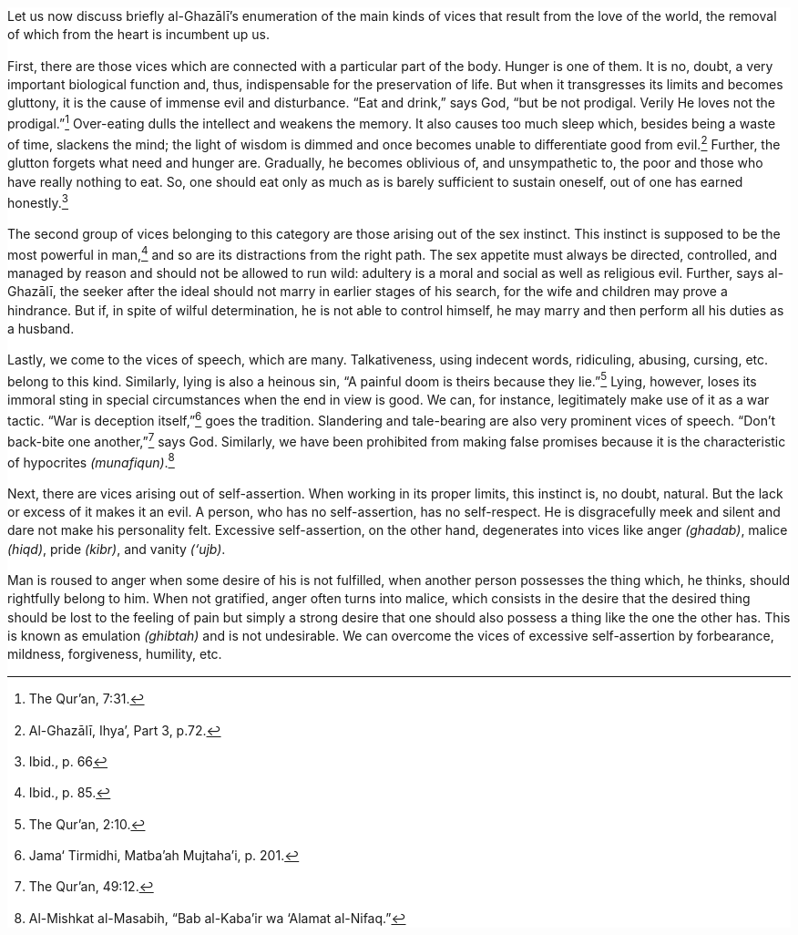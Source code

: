 Let us now discuss briefly al-Ghazālī’s enumeration of the main kinds of
vices that result from the love of the world, the removal of which from
the heart is incumbent up us.

First, there are those vices which are connected with a particular part
of the body. Hunger is one of them. It is no, doubt, a very important
biological function and, thus, indispensable for the preservation of
life. But when it transgresses its limits and becomes gluttony, it is
the cause of immense evil and disturbance. “Eat and drink,” says God,
“but be not prodigal. Verily He loves not the prodigal.”[^42]
Over-eating dulls the intellect and weakens the memory. It also causes
too much sleep which, besides being a waste of time, slackens the mind;
the light of wisdom is dimmed and once becomes unable to differentiate
good from evil.[^43] Further, the glutton forgets what need and hunger
are. Gradually, he becomes oblivious of, and unsympathetic to, the poor
and those who have really nothing to eat. So, one should eat only as
much as is barely sufficient to sustain oneself, out of one has earned
honestly.[^44]

The second group of vices belonging to this category are those arising
out of the sex instinct. This instinct is supposed to be the most
powerful in man,[^45] and so are its distractions from the right path.
The sex appetite must always be directed, controlled, and managed by
reason and should not be allowed to run wild: adultery is a moral and
social as well as religious evil. Further, says al-Ghazālī, the seeker
after the ideal should not marry in earlier stages of his search, for
the wife and children may prove a hindrance. But if, in spite of wilful
determination, he is not able to control himself, he may marry and then
perform all his duties as a husband.

Lastly, we come to the vices of speech, which are many. Talkativeness,
using indecent words, ridiculing, abusing, cursing, etc. belong to this
kind. Similarly, lying is also a heinous sin, “A painful doom is theirs
because they lie.”[^46] Lying, however, loses its immoral sting in
special circumstances when the end in view is good. We can, for
instance, legitimately make use of it as a war tactic. “War is deception
itself,”[^47] goes the tradition. Slandering and tale-bearing are also
very prominent vices of speech. “Don’t back-bite one another,”[^48] says
God. Similarly, we have been prohibited from making false promises
because it is the characteristic of hypocrites *(munafiqun)*.[^49]

Next, there are vices arising out of self-assertion. When working in its
proper limits, this instinct is, no doubt, natural. But the lack or
excess of it makes it an evil. A person, who has no self-assertion, has
no self-respect. He is disgracefully meek and silent and dare not make
his personality felt. Excessive self-assertion, on the other hand,
degenerates into vices like anger *(ghadab)*, malice *(hiqd)*, pride
*(kibr)*, and vanity *(‘ujb)*.

Man is roused to anger when some desire of his is not fulfilled, when
another person possesses the thing which, he thinks, should rightfully
belong to him. When not gratified, anger often turns into malice, which
consists in the desire that the desired thing should be lost to the
feeling of pain but simply a strong desire that one should also possess
a thing like the one the other has. This is known as emulation
*(ghibtah)* and is not undesirable. We can overcome the vices of
excessive self-assertion by forbearance, mildness, forgiveness,
humility, etc.


[^1]: In the Munqidh al-Ghazālī expressly mentions that he had studied
[^2]: Cf. Ihya’, Cairo, 1340/1921, Vol. 4, p 259 et.sqq.
[^3]: Tahafut, p. 88, see note 38 in the preceding chapter.
[^4]: Qur’an 2:117, 26:40.
[^5]: T. J. de Boer, The History of Philosophy in Islam, English trans.
[^6]: Cf. Qur’an 3:189, 190, 6:100, 10:5, 6, 13:3, 4, etc., cf. also
[^7]: Cf. M. Saeed Sheikh, “Kant’s Critique of Rational Psychology and
[^8]: Cf. Tahafut, pp. 200—20. For a comparison of al-Ghazālī’s and ibn
[^9]: Cf. article “Nafs,” Encyclopaedia of Islam, esp. sections 9 and10;
[^10]: See Ihya’, Cairo 1340/1921, p. 54. Cf. also D. B. Macdonald,
[^11]: See Kimiya-Sa’dat, Urdu Trans. by M. ‘Inayat Ullah, Lahore, n.d.,
[^12]: Qur’an, 15:29, 38:72.
[^13]: Kimiya-i Sa‘adat, English trans. by Claud Field, The Alchemy of
[^14]: See Kimiya-i Sa‘dat, Urdu trans. p. 10.
[^15]: Qur’an 37:85
[^16]: Ibid, 49:27 – 30.
[^17]: Munqidh, p. 60; see note no. 1 in the preceding chapter.
[^18]: Cf. F. Rahman, Prophecy in Islam London, 1958, p. 96.
[^19]: Ihya’ Urdu trans. by M. Ahsan Siddiqi, Lucknow, 1955, Vol. 1, pp.
[^20]: Cf. Mizan al-‘Amal, Cairo, 1342/1923, pp. 35, 36; also Ihya’,
[^21]: Cf. P. K. Hitti, History of the Arabs, London, 1949, p. 432; Max
[^22]: He himself wrote a treatise on astronomy. Cf. Sarton,
[^23]: The charge of esotericism, in the narrow sense of the theory of
[^24]: Cf. M. Iqbal, “...to this day it is difficult to define with
[^25]: Cf. Munqidh, p. 61.
[^26]: Cf. Qur’an, 2:255.
[^27]: Cf. Miskhat al-Anwar, English translation by W. H. T. Gairdner,
[^28]: Saying of al-Hallaj (executed 309/922). Cf. R. A. Nicholson, The
[^29]: Sayings ascribed to Abu Yazid al-Bistani, who is probably the
[^30]: Munqidh, p. 61.
[^31]: Margaret Smith, Dr. Zaki Mubarak, and others.
[^32]: Qur’an 58:4.
[^33]: Al-Ghazālī Ihya’ ‘Ulum al-Din part 3, p.50.
[^34]: Hadith, Ahmad b. Hanbal, Vo. 4, p. 226
[^35]: Al-Ghazālī, Ihya’, Pate 2, Chap. on Music.
[^36]: D.B. Macdonald, Development of Muslim Theology, p. 192.
[^37]: The Qur’an, 6:125.
[^38]: Donaldson, Studies in Muslim Ethics, p. 156.
[^39]: W. R. Sorley, Moral Values and the Idea of God, p. 446.
[^40]: The Qur’an, 90:9 – 10.
[^41]: Ibn Hajr, Bulugh al-Maram, “Bab al-Zuhd w-al-War‘.”
[^42]: The Qur’an, 7:31.
[^43]: Al-Ghazālī, Ihya’, Part 3, p.72.
[^44]: Ibid., p. 66
[^45]: Ibid., p. 85.
[^46]: The Qur’an, 2:10.
[^47]: Jama‘ Tirmidhi, Matba’ah Mujtaha’i, p. 201.
[^48]: The Qur’an, 49:12.
[^49]: Al-Mishkat al-Masabih, “Bab al-Kaba’ir wa ‘Alamat al-Nifaq.”
[^50]: Qur’an, 9:34.
[^51]: Ibid. 25:70
[^52]: Margaret Smith, Al-Ghazālī: The Mystic, pp. 167 – 68.
[^53]: The Qur’an 70:19.
[^54]: Ibid. 34:13.
[^55]: Ibid. 14:7.
[^56]: The opening hadith in al-Sahih al-Bhkhari.
[^57]: Al-Ghazālī, Ihya’, Part 4, pp. 334 – 35.
[^58]: Margaret Smith, op. cit. pp. 167 – 68.
[^59]: Al-Mishkat al-Masabih “Bab al-Ghadab w-al-Kibr.”
[^60]: Qur’an 2:222.
[^61]: Ibid. 98:8.
[^62]: Ibid. 89:27 – 30.
[^63]: Cf. Jamal al-Din ibn al-Jauzi, al-Namus fi Talbis Iblis, Cairo,
[^64]: For the theologians’ various objections to Ihya’ and an answer to
[^65]: Cf. e.g. Majid Fakhry, Islamic Occasionalism, London, 1958, pp.
[^66]: Cf. also ibn Rushd, al-Kashf ‘an Manahij al-Adillah, Cairo,
[^67]: Cf. Mishkat al-Anwar, English translation by W. H. T. Gardner,
[^68]: Quoted by F. Rahman, op. cit. London, 1958, p. 112. It is
[^69]: Cf. ibn Tufail, Hayy Bin Yaqzan (Urdu trans. by Zafar Ahmad
[^70]: For a modern criticism of al-Ghazālī cf. M. Zaki ‘Abd al-Salim
[^71]: With the exception of al-Ghazālī’s own Kimiya-i Sa‘dat (in
